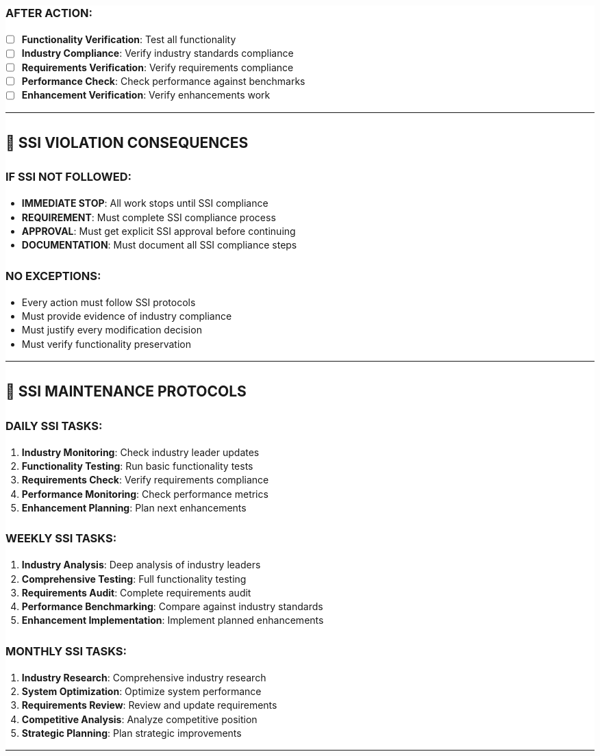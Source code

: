 ### **AFTER ACTION:**
- [ ] **Functionality Verification**: Test all functionality
- [ ] **Industry Compliance**: Verify industry standards compliance
- [ ] **Requirements Verification**: Verify requirements compliance
- [ ] **Performance Check**: Check performance against benchmarks
- [ ] **Enhancement Verification**: Verify enhancements work

---

## 🚨 **SSI VIOLATION CONSEQUENCES**

### **IF SSI NOT FOLLOWED:**
- **IMMEDIATE STOP**: All work stops until SSI compliance
- **REQUIREMENT**: Must complete SSI compliance process
- **APPROVAL**: Must get explicit SSI approval before continuing
- **DOCUMENTATION**: Must document all SSI compliance steps

### **NO EXCEPTIONS:**
- Every action must follow SSI protocols
- Must provide evidence of industry compliance
- Must justify every modification decision
- Must verify functionality preservation

---

## 🔄 **SSI MAINTENANCE PROTOCOLS**

### **DAILY SSI TASKS:**
1. **Industry Monitoring**: Check industry leader updates
2. **Functionality Testing**: Run basic functionality tests
3. **Requirements Check**: Verify requirements compliance
4. **Performance Monitoring**: Check performance metrics
5. **Enhancement Planning**: Plan next enhancements

### **WEEKLY SSI TASKS:**
1. **Industry Analysis**: Deep analysis of industry leaders
2. **Comprehensive Testing**: Full functionality testing
3. **Requirements Audit**: Complete requirements audit
4. **Performance Benchmarking**: Compare against industry standards
5. **Enhancement Implementation**: Implement planned enhancements

### **MONTHLY SSI TASKS:**
1. **Industry Research**: Comprehensive industry research
2. **System Optimization**: Optimize system performance
3. **Requirements Review**: Review and update requirements
4. **Competitive Analysis**: Analyze competitive position
5. **Strategic Planning**: Plan strategic improvements

---
